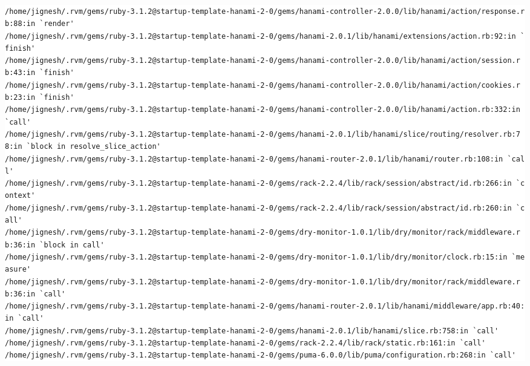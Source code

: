     /home/jignesh/.rvm/gems/ruby-3.1.2@startup-template-hanami-2-0/gems/hanami-controller-2.0.0/lib/hanami/action/response.rb:88:in `render'
    /home/jignesh/.rvm/gems/ruby-3.1.2@startup-template-hanami-2-0/gems/hanami-2.0.1/lib/hanami/extensions/action.rb:92:in `finish'
    /home/jignesh/.rvm/gems/ruby-3.1.2@startup-template-hanami-2-0/gems/hanami-controller-2.0.0/lib/hanami/action/session.rb:43:in `finish'
    /home/jignesh/.rvm/gems/ruby-3.1.2@startup-template-hanami-2-0/gems/hanami-controller-2.0.0/lib/hanami/action/cookies.rb:23:in `finish'
    /home/jignesh/.rvm/gems/ruby-3.1.2@startup-template-hanami-2-0/gems/hanami-controller-2.0.0/lib/hanami/action.rb:332:in `call'
    /home/jignesh/.rvm/gems/ruby-3.1.2@startup-template-hanami-2-0/gems/hanami-2.0.1/lib/hanami/slice/routing/resolver.rb:78:in `block in resolve_slice_action'
    /home/jignesh/.rvm/gems/ruby-3.1.2@startup-template-hanami-2-0/gems/hanami-router-2.0.1/lib/hanami/router.rb:108:in `call'
    /home/jignesh/.rvm/gems/ruby-3.1.2@startup-template-hanami-2-0/gems/rack-2.2.4/lib/rack/session/abstract/id.rb:266:in `context'
    /home/jignesh/.rvm/gems/ruby-3.1.2@startup-template-hanami-2-0/gems/rack-2.2.4/lib/rack/session/abstract/id.rb:260:in `call'
    /home/jignesh/.rvm/gems/ruby-3.1.2@startup-template-hanami-2-0/gems/dry-monitor-1.0.1/lib/dry/monitor/rack/middleware.rb:36:in `block in call'
    /home/jignesh/.rvm/gems/ruby-3.1.2@startup-template-hanami-2-0/gems/dry-monitor-1.0.1/lib/dry/monitor/clock.rb:15:in `measure'
    /home/jignesh/.rvm/gems/ruby-3.1.2@startup-template-hanami-2-0/gems/dry-monitor-1.0.1/lib/dry/monitor/rack/middleware.rb:36:in `call'
    /home/jignesh/.rvm/gems/ruby-3.1.2@startup-template-hanami-2-0/gems/hanami-router-2.0.1/lib/hanami/middleware/app.rb:40:in `call'
    /home/jignesh/.rvm/gems/ruby-3.1.2@startup-template-hanami-2-0/gems/hanami-2.0.1/lib/hanami/slice.rb:758:in `call'
    /home/jignesh/.rvm/gems/ruby-3.1.2@startup-template-hanami-2-0/gems/rack-2.2.4/lib/rack/static.rb:161:in `call'
    /home/jignesh/.rvm/gems/ruby-3.1.2@startup-template-hanami-2-0/gems/puma-6.0.0/lib/puma/configuration.rb:268:in `call'
